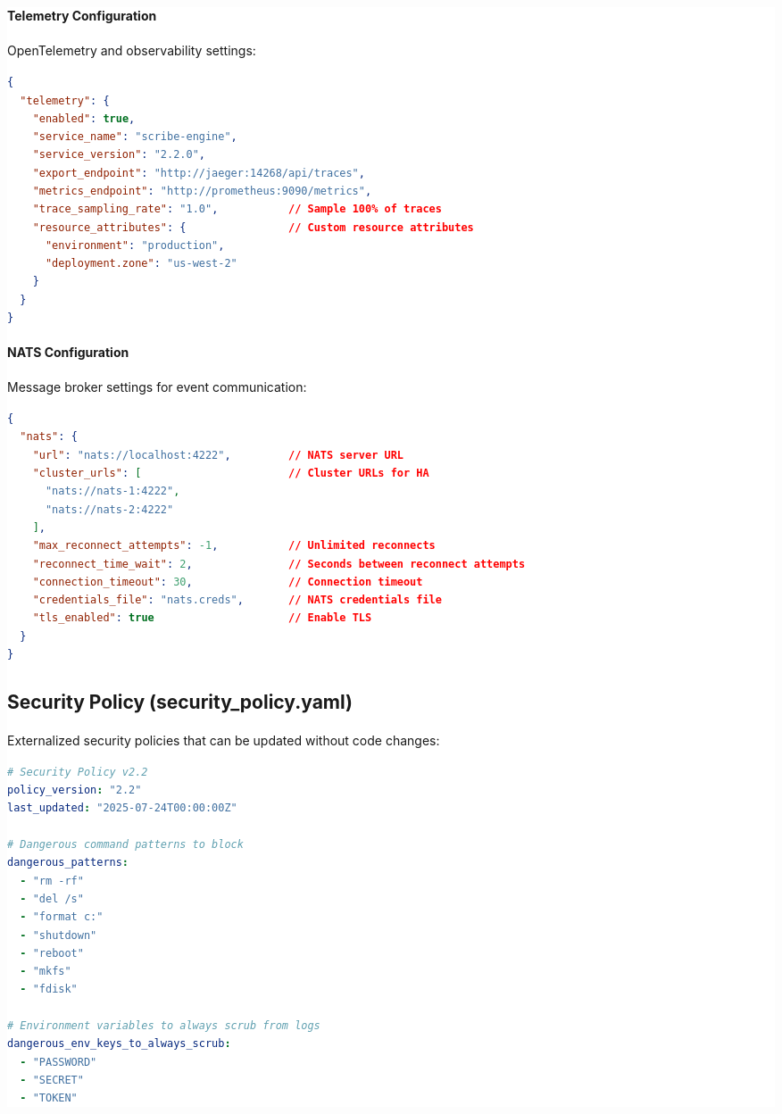 #### Telemetry Configuration

OpenTelemetry and observability settings:

```json
{
  "telemetry": {
    "enabled": true,
    "service_name": "scribe-engine",
    "service_version": "2.2.0",
    "export_endpoint": "http://jaeger:14268/api/traces",
    "metrics_endpoint": "http://prometheus:9090/metrics",
    "trace_sampling_rate": "1.0",           // Sample 100% of traces
    "resource_attributes": {                // Custom resource attributes
      "environment": "production",
      "deployment.zone": "us-west-2"
    }
  }
}
```

#### NATS Configuration

Message broker settings for event communication:

```json
{
  "nats": {
    "url": "nats://localhost:4222",         // NATS server URL
    "cluster_urls": [                       // Cluster URLs for HA
      "nats://nats-1:4222",
      "nats://nats-2:4222"
    ],
    "max_reconnect_attempts": -1,           // Unlimited reconnects
    "reconnect_time_wait": 2,               // Seconds between reconnect attempts
    "connection_timeout": 30,               // Connection timeout
    "credentials_file": "nats.creds",       // NATS credentials file
    "tls_enabled": true                     // Enable TLS
  }
}
```

## Security Policy (security_policy.yaml)

Externalized security policies that can be updated without code changes:

```yaml
# Security Policy v2.2
policy_version: "2.2"
last_updated: "2025-07-24T00:00:00Z"

# Dangerous command patterns to block
dangerous_patterns:
  - "rm -rf"
  - "del /s"
  - "format c:"
  - "shutdown"
  - "reboot"
  - "mkfs"
  - "fdisk"

# Environment variables to always scrub from logs
dangerous_env_keys_to_always_scrub:
  - "PASSWORD"
  - "SECRET"
  - "TOKEN"
```